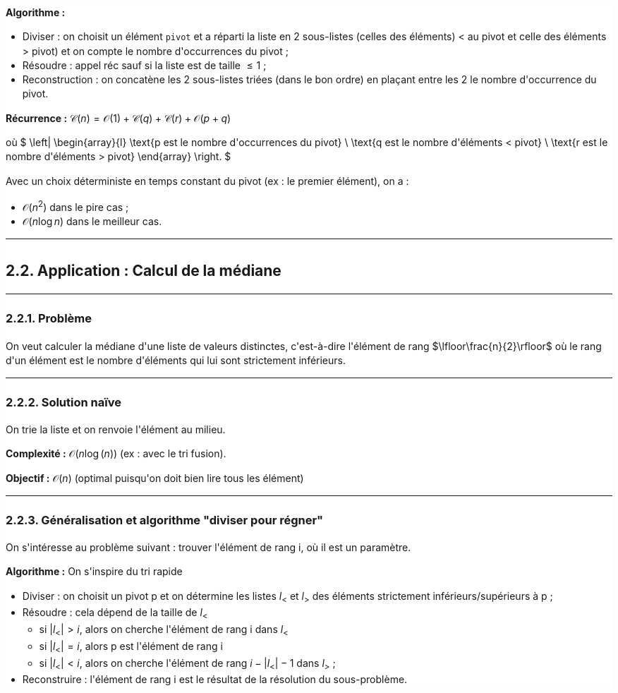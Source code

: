 **Algorithme :**
- Diviser : on choisit un élément `pivot` et a réparti la liste en 2 sous-listes (celles des éléments) $<$ au pivot et celle des éléments $>$ pivot) et on compte le nombre d'occurrences du pivot ;
- Résoudre : appel réc sauf si la liste est de taille $\le 1$ ;
- Reconstruction : on concatène les 2 sous-listes triées (dans le bon ordre) en plaçant entre les 2 le nombre d'occurrence du pivot.

**Récurrence :**
$\mathcal C(n) = \mathcal O(1) + \mathcal C(q) + \mathcal C(r) + \mathcal O(p + q)$

où
$
  \left|
     \begin{array}{l}
        \text{p est le  nombre d'occurrences du pivot}
        \\
        \text{q est le nombre d'éléments < pivot}
        \\
        \text{r est le nombre d'éléments > pivot}
     \end{array}
   \right.
$

Avec un choix déterministe en temps constant du pivot (ex : le premier élément), on a :
- $\mathcal O(n^2)$ dans le pire cas ;
- $\mathcal O(n\log n)$ dans le meilleur cas.

---
## 2.2. Application : Calcul de la médiane

---
### 2.2.1. Problème
On veut calculer la médiane d'une liste de  valeurs distinctes, c'est-à-dire l'élément de rang $\lfloor\frac{n}{2}\rfloor$ où le rang d'un élément est le nombre d'éléments qui lui sont strictement inférieurs.

---
### 2.2.2. Solution naïve
On trie la liste et on renvoie l'élément au milieu.

**Complexité :**
$\mathcal O(n \log (n))$ (ex : avec le tri fusion).

**Objectif :**
$\mathcal O(n)$ (optimal puisqu'on doit bien lire tous les élément)

---
### 2.2.3. Généralisation et algorithme "diviser pour régner"
On s'intéresse au problème suivant : trouver l'élément de rang i, où il est un paramètre.

**Algorithme :**
On s'inspire du tri rapide
- Diviser : on choisit un pivot p et on détermine les listes $l_<$ et $l_>$ des éléments strictement inférieurs/supérieurs à p ;
- Résoudre : cela dépend de la taille de $l_<$
  - si $\lvert l_<\rvert > i$, alors on cherche l'élément de rang i dans $l_<$
  - si $\lvert l_<\rvert = i$, alors p est l'élément de rang i
  - si $\lvert l_<\rvert < i$, alors on cherche l'élément de rang $i-\lvert l_<\rvert -1$ dans $l_>$ ;
- Reconstruire : l'élément de rang i est le résultat de la résolution du sous-problème.
